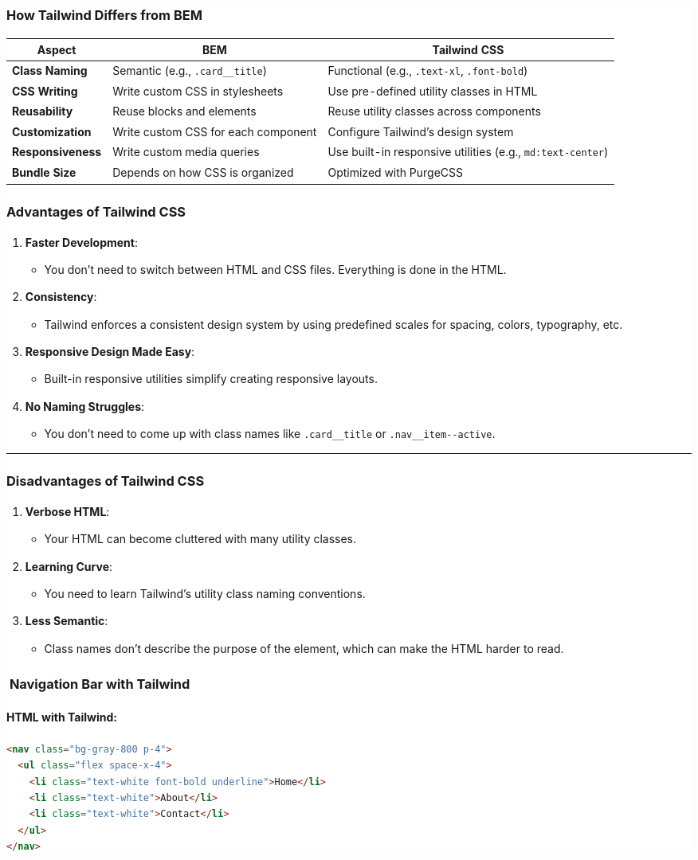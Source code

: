 ### **How Tailwind Differs from BEM**

| **Aspect**         | **BEM**                             | **Tailwind CSS**                                           |
| ------------------ | ----------------------------------- | ---------------------------------------------------------- |
| **Class Naming**   | Semantic (e.g., `.card__title`)     | Functional (e.g., `.text-xl`, `.font-bold`)                |
| **CSS Writing**    | Write custom CSS in stylesheets     | Use pre-defined utility classes in HTML                    |
| **Reusability**    | Reuse blocks and elements           | Reuse utility classes across components                    |
| **Customization**  | Write custom CSS for each component | Configure Tailwind’s design system                         |
| **Responsiveness** | Write custom media queries          | Use built-in responsive utilities (e.g., `md:text-center`) |
| **Bundle Size**    | Depends on how CSS is organized     | Optimized with PurgeCSS                                    |
### **Advantages of Tailwind CSS**

1. **Faster Development**:
    
    - You don’t need to switch between HTML and CSS files. Everything is done in the HTML.
        
2. **Consistency**:
    
    - Tailwind enforces a consistent design system by using predefined scales for spacing, colors, typography, etc.
        
3. **Responsive Design Made Easy**:
    
    - Built-in responsive utilities simplify creating responsive layouts.
        
4. **No Naming Struggles**:
    
    - You don’t need to come up with class names like `.card__title` or `.nav__item--active`.
        

---

### **Disadvantages of Tailwind CSS**

1. **Verbose HTML**:
    
    - Your HTML can become cluttered with many utility classes.
        
2. **Learning Curve**:
    
    - You need to learn Tailwind’s utility class naming conventions.
        
3. **Less Semantic**:
    
    - Class names don’t describe the purpose of the element, which can make the HTML harder to read.
###  **Navigation Bar with Tailwind**

#### HTML with Tailwind:

```html
<nav class="bg-gray-800 p-4">
  <ul class="flex space-x-4">
    <li class="text-white font-bold underline">Home</li>
    <li class="text-white">About</li>
    <li class="text-white">Contact</li>
  </ul>
</nav>
```

